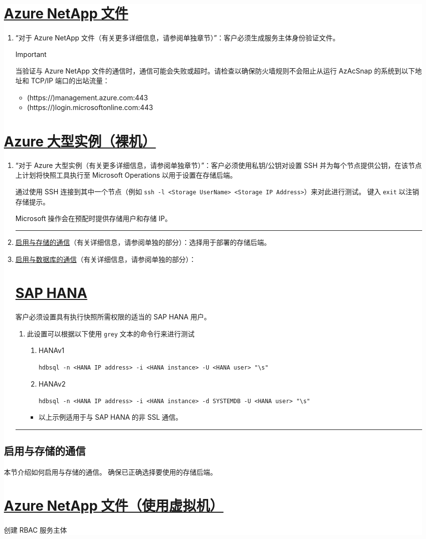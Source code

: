    # <a name="azure-netapp-files"></a>[Azure NetApp 文件](#tab/azure-netapp-files)
    
   1. “对于 Azure NetApp 文件（有关更多详细信息，请参阅单独章节）”：客户必须生成服务主体身份验证文件。
      
      > [!IMPORTANT]
      > 当验证与 Azure NetApp 文件的通信时，通信可能会失败或超时。请检查以确保防火墙规则不会阻止从运行 AzAcSnap 的系统到以下地址和 TCP/IP 端口的出站流量：
      > - (https://)management.azure.com:443
      > - (https://)login.microsoftonline.com:443
      
   # <a name="azure-large-instance-bare-metal"></a>[Azure 大型实例（裸机）](#tab/azure-large-instance)
      
   1. “对于 Azure 大型实例（有关更多详细信息，请参阅单独章节）”：客户必须使用私钥/公钥对设置 SSH 并为每个节点提供公钥，在该节点上计划将快照工具执行至 Microsoft Operations 以用于设置在存储后端。

      通过使用 SSH 连接到其中一个节点（例如 `ssh -l <Storage UserName> <Storage IP Address>`）来对此进行测试。
      键入 `exit` 以注销存储提示。

      Microsoft 操作会在预配时提供存储用户和存储 IP。
      
      ---

1. [启用与存储的通信](#enable-communication-with-storage)（有关详细信息，请参阅单独的部分）：选择用于部署的存储后端。

1. [启用与数据库的通信](#enable-communication-with-database)（有关详细信息，请参阅单独的部分）： 
   
   # <a name="sap-hana"></a>[SAP HANA](#tab/sap-hana)
   
   客户必须设置具有执行快照所需权限的适当的 SAP HANA 用户。

   1. 此设置可以根据以下使用 `grey` 文本的命令行来进行测试
      1. HANAv1

            `hdbsql -n <HANA IP address> -i <HANA instance> -U <HANA user> "\s"`

      1. HANAv2

            `hdbsql -n <HANA IP address> -i <HANA instance> -d SYSTEMDB -U <HANA user> "\s"`

      - 以上示例适用于与 SAP HANA 的非 SSL 通信。
      
   ---


## <a name="enable-communication-with-storage"></a>启用与存储的通信

本节介绍如何启用与存储的通信。 确保已正确选择要使用的存储后端。

# <a name="azure-netapp-files-with-virtual-machine"></a>[Azure NetApp 文件（使用虚拟机）](#tab/azure-netapp-files)

创建 RBAC 服务主体
